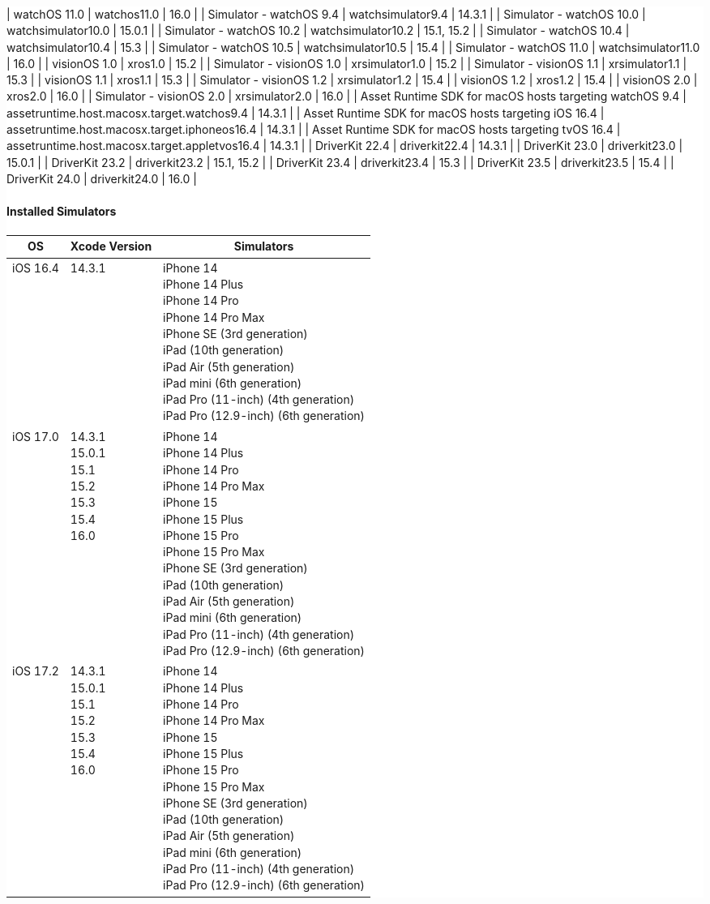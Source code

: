 | watchOS 11.0                                            | watchos11.0                                   | 16.0          |
| Simulator - watchOS 9.4                                 | watchsimulator9.4                             | 14.3.1        |
| Simulator - watchOS 10.0                                | watchsimulator10.0                            | 15.0.1        |
| Simulator - watchOS 10.2                                | watchsimulator10.2                            | 15.1, 15.2    |
| Simulator - watchOS 10.4                                | watchsimulator10.4                            | 15.3          |
| Simulator - watchOS 10.5                                | watchsimulator10.5                            | 15.4          |
| Simulator - watchOS 11.0                                | watchsimulator11.0                            | 16.0          |
| visionOS 1.0                                            | xros1.0                                       | 15.2          |
| Simulator - visionOS 1.0                                | xrsimulator1.0                                | 15.2          |
| Simulator - visionOS 1.1                                | xrsimulator1.1                                | 15.3          |
| visionOS 1.1                                            | xros1.1                                       | 15.3          |
| Simulator - visionOS 1.2                                | xrsimulator1.2                                | 15.4          |
| visionOS 1.2                                            | xros1.2                                       | 15.4          |
| visionOS 2.0                                            | xros2.0                                       | 16.0          |
| Simulator - visionOS 2.0                                | xrsimulator2.0                                | 16.0          |
| Asset Runtime SDK for macOS hosts targeting watchOS 9.4 | assetruntime.host.macosx.target.watchos9.4    | 14.3.1        |
| Asset Runtime SDK for macOS hosts targeting iOS 16.4    | assetruntime.host.macosx.target.iphoneos16.4  | 14.3.1        |
| Asset Runtime SDK for macOS hosts targeting tvOS 16.4   | assetruntime.host.macosx.target.appletvos16.4 | 14.3.1        |
| DriverKit 22.4                                          | driverkit22.4                                 | 14.3.1        |
| DriverKit 23.0                                          | driverkit23.0                                 | 15.0.1        |
| DriverKit 23.2                                          | driverkit23.2                                 | 15.1, 15.2    |
| DriverKit 23.4                                          | driverkit23.4                                 | 15.3          |
| DriverKit 23.5                                          | driverkit23.5                                 | 15.4          |
| DriverKit 24.0                                          | driverkit24.0                                 | 16.0          |

#### Installed Simulators
| OS           | Xcode Version                                            | Simulators                                                                                                                                                                                                                                                                                                                                                                                                                                                       |
| ------------ | -------------------------------------------------------- | ---------------------------------------------------------------------------------------------------------------------------------------------------------------------------------------------------------------------------------------------------------------------------------------------------------------------------------------------------------------------------------------------------------------------------------------------------------------- |
| iOS 16.4     | 14.3.1                                                   | iPhone 14<br>iPhone 14 Plus<br>iPhone 14 Pro<br>iPhone 14 Pro Max<br>iPhone SE (3rd generation)<br>iPad (10th generation)<br>iPad Air (5th generation)<br>iPad mini (6th generation)<br>iPad Pro (11-inch) (4th generation)<br>iPad Pro (12.9-inch) (6th generation)                                                                                                                                                                                             |
| iOS 17.0     | 14.3.1<br>15.0.1<br>15.1<br>15.2<br>15.3<br>15.4<br>16.0 | iPhone 14<br>iPhone 14 Plus<br>iPhone 14 Pro<br>iPhone 14 Pro Max<br>iPhone 15<br>iPhone 15 Plus<br>iPhone 15 Pro<br>iPhone 15 Pro Max<br>iPhone SE (3rd generation)<br>iPad (10th generation)<br>iPad Air (5th generation)<br>iPad mini (6th generation)<br>iPad Pro (11-inch) (4th generation)<br>iPad Pro (12.9-inch) (6th generation)                                                                                                                        |
| iOS 17.2     | 14.3.1<br>15.0.1<br>15.1<br>15.2<br>15.3<br>15.4<br>16.0 | iPhone 14<br>iPhone 14 Plus<br>iPhone 14 Pro<br>iPhone 14 Pro Max<br>iPhone 15<br>iPhone 15 Plus<br>iPhone 15 Pro<br>iPhone 15 Pro Max<br>iPhone SE (3rd generation)<br>iPad (10th generation)<br>iPad Air (5th generation)<br>iPad mini (6th generation)<br>iPad Pro (11-inch) (4th generation)<br>iPad Pro (12.9-inch) (6th generation)                                                                                                                        |